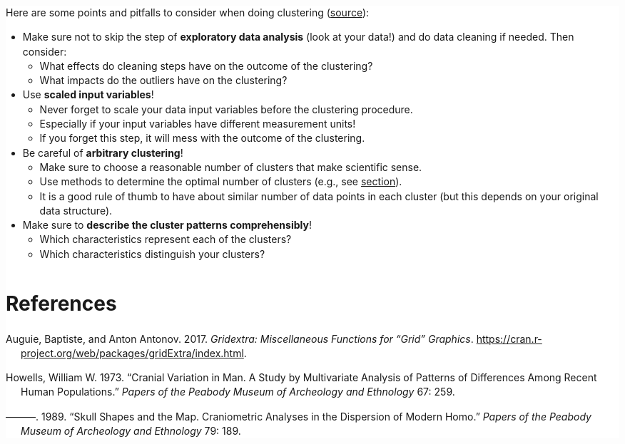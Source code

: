 Here are some points and pitfalls to consider when doing clustering
([source](https://towardsdatascience.com/common-mistakes-in-cluster-analysis-and-how-to-avoid-them-eb960116d773)):

-   Make sure not to skip the step of **exploratory data analysis**
    (look at your data!) and do data cleaning if needed. Then consider:
    -   What effects do cleaning steps have on the outcome of the
        clustering?
    -   What impacts do the outliers have on the clustering?
-   Use **scaled input variables**!
    -   Never forget to scale your data input variables before the
        clustering procedure.
    -   Especially if your input variables have different measurement
        units!
    -   If you forget this step, it will mess with the outcome of the
        clustering.
-   Be careful of **arbitrary clustering**!
    -   Make sure to choose a reasonable number of clusters that make
        scientific sense.
    -   Use methods to determine the optimal number of clusters (e.g.,
        see [section](#how-many-clusters-to-choose)).
    -   It is a good rule of thumb to have about similar number of data
        points in each cluster (but this depends on your original data
        structure).
-   Make sure to **describe the cluster patterns comprehensibly**!
    -   Which characteristics represent each of the clusters?
    -   Which characteristics distinguish your clusters?

# References

<div id="refs" class="references csl-bib-body hanging-indent">

<div id="ref-gridExtra" class="csl-entry">

Auguie, Baptiste, and Anton Antonov. 2017. *Gridextra: Miscellaneous
Functions for “Grid” Graphics*.
<https://cran.r-project.org/web/packages/gridExtra/index.html>.

</div>

<div id="ref-Howells1973" class="csl-entry">

Howells, William W. 1973. “Cranial Variation in Man. A Study by
Multivariate Analysis of Patterns of Differences Among Recent Human
Populations.” *Papers of the Peabody Museum of Archeology and Ethnology*
67: 259.

</div>

<div id="ref-Howells1989" class="csl-entry">

———. 1989. “Skull Shapes and the Map. Craniometric Analyses in the
Dispersion of Modern Homo.” *Papers of the Peabody Museum of Archeology
and Ethnology* 79: 189.
